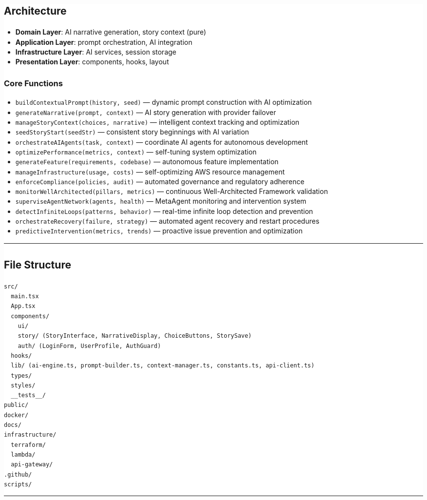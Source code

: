 
## Architecture

- **Domain Layer**: AI narrative generation, story context (pure)
- **Application Layer**: prompt orchestration, AI integration
- **Infrastructure Layer**: AI services, session storage
- **Presentation Layer**: components, hooks, layout

### Core Functions

- `buildContextualPrompt(history, seed)` — dynamic prompt construction with AI optimization
- `generateNarrative(prompt, context)` — AI story generation with provider failover
- `manageStoryContext(choices, narrative)` — intelligent context tracking and optimization
- `seedStoryStart(seedStr)` — consistent story beginnings with AI variation
- `orchestrateAIAgents(task, context)` — coordinate AI agents for autonomous development
- `optimizePerformance(metrics, context)` — self-tuning system optimization
- `generateFeature(requirements, codebase)` — autonomous feature implementation
- `manageInfrastructure(usage, costs)` — self-optimizing AWS resource management
- `enforceCompliance(policies, audit)` — automated governance and regulatory adherence
- `monitorWellArchitected(pillars, metrics)` — continuous Well-Architected Framework validation
- `superviseAgentNetwork(agents, health)` — MetaAgent monitoring and intervention system
- `detectInfiniteLoops(patterns, behavior)` — real-time infinite loop detection and prevention
- `orchestrateRecovery(failure, strategy)` — automated agent recovery and restart procedures
- `predictiveIntervention(metrics, trends)` — proactive issue prevention and optimization

---

## File Structure

```
src/
  main.tsx
  App.tsx
  components/
    ui/
    story/ (StoryInterface, NarrativeDisplay, ChoiceButtons, StorySave)
    auth/ (LoginForm, UserProfile, AuthGuard)
  hooks/
  lib/ (ai-engine.ts, prompt-builder.ts, context-manager.ts, constants.ts, api-client.ts)
  types/
  styles/
  __tests__/
public/
docker/
docs/
infrastructure/
  terraform/
  lambda/
  api-gateway/
.github/
scripts/
```

---
